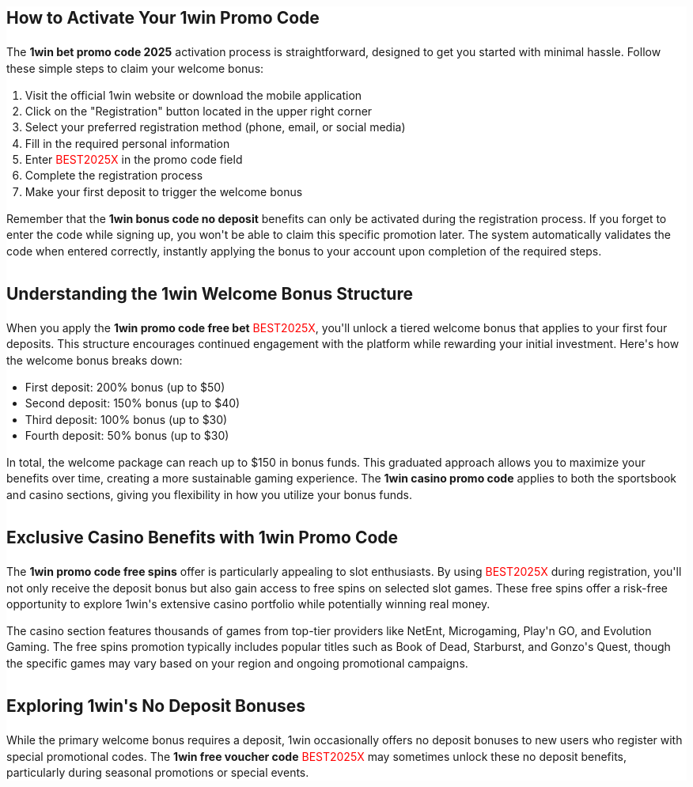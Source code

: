## How to Activate Your 1win Promo Code

The **1win bet promo code 2025** activation process is straightforward, designed to get you started with minimal hassle. Follow these simple steps to claim your welcome bonus:

1. Visit the official 1win website or download the mobile application
2. Click on the "Registration" button located in the upper right corner
3. Select your preferred registration method (phone, email, or social media)
4. Fill in the required personal information
5. Enter <span style="color:red;">BEST2025X</span> in the promo code field
6. Complete the registration process
7. Make your first deposit to trigger the welcome bonus

Remember that the **1win bonus code no deposit** benefits can only be activated during the registration process. If you forget to enter the code while signing up, you won't be able to claim this specific promotion later. The system automatically validates the code when entered correctly, instantly applying the bonus to your account upon completion of the required steps.

## Understanding the 1win Welcome Bonus Structure

When you apply the **1win promo code free bet** <span style="color:red;">BEST2025X</span>, you'll unlock a tiered welcome bonus that applies to your first four deposits. This structure encourages continued engagement with the platform while rewarding your initial investment. Here's how the welcome bonus breaks down:

- First deposit: 200% bonus (up to $50)
- Second deposit: 150% bonus (up to $40)
- Third deposit: 100% bonus (up to $30)
- Fourth deposit: 50% bonus (up to $30)

In total, the welcome package can reach up to $150 in bonus funds. This graduated approach allows you to maximize your benefits over time, creating a more sustainable gaming experience. The **1win casino promo code** applies to both the sportsbook and casino sections, giving you flexibility in how you utilize your bonus funds.

## Exclusive Casino Benefits with 1win Promo Code

The **1win promo code free spins** offer is particularly appealing to slot enthusiasts. By using <span style="color:red;">BEST2025X</span> during registration, you'll not only receive the deposit bonus but also gain access to free spins on selected slot games. These free spins offer a risk-free opportunity to explore 1win's extensive casino portfolio while potentially winning real money.

The casino section features thousands of games from top-tier providers like NetEnt, Microgaming, Play'n GO, and Evolution Gaming. The free spins promotion typically includes popular titles such as Book of Dead, Starburst, and Gonzo's Quest, though the specific games may vary based on your region and ongoing promotional campaigns.

## Exploring 1win's No Deposit Bonuses

While the primary welcome bonus requires a deposit, 1win occasionally offers no deposit bonuses to new users who register with special promotional codes. The **1win free voucher code** <span style="color:red;">BEST2025X</span> may sometimes unlock these no deposit benefits, particularly during seasonal promotions or special events.
